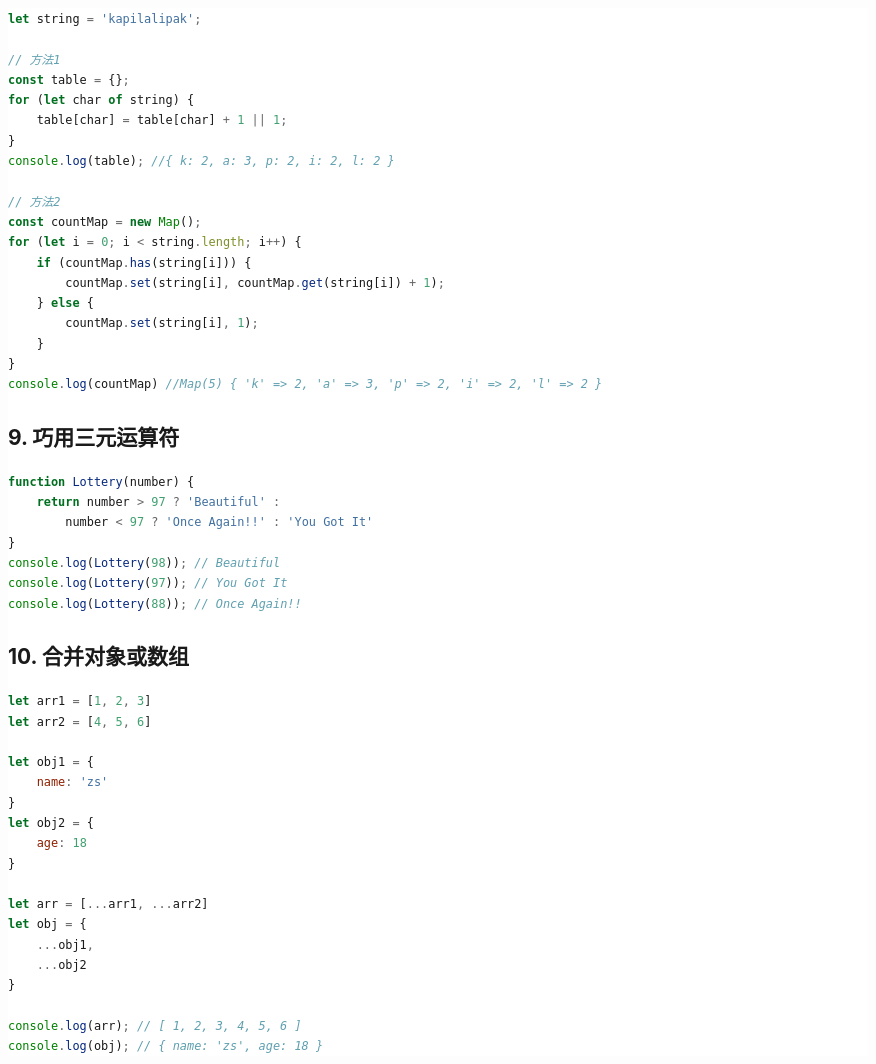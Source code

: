 ```js
let string = 'kapilalipak';

// 方法1
const table = {};
for (let char of string) {
    table[char] = table[char] + 1 || 1;
}
console.log(table); //{ k: 2, a: 3, p: 2, i: 2, l: 2 }

// 方法2
const countMap = new Map();
for (let i = 0; i < string.length; i++) {
    if (countMap.has(string[i])) {
        countMap.set(string[i], countMap.get(string[i]) + 1);
    } else {
        countMap.set(string[i], 1);
    }
}
console.log(countMap) //Map(5) { 'k' => 2, 'a' => 3, 'p' => 2, 'i' => 2, 'l' => 2 }
```

## 9. 巧用三元运算符

```js
function Lottery(number) {
    return number > 97 ? 'Beautiful' :
        number < 97 ? 'Once Again!!' : 'You Got It'
}
console.log(Lottery(98)); // Beautiful
console.log(Lottery(97)); // You Got It
console.log(Lottery(88)); // Once Again!!
```

## 10. 合并对象或数组

```js
let arr1 = [1, 2, 3]
let arr2 = [4, 5, 6]

let obj1 = {
    name: 'zs'
}
let obj2 = {
    age: 18
}

let arr = [...arr1, ...arr2]
let obj = {
    ...obj1,
    ...obj2
}

console.log(arr); // [ 1, 2, 3, 4, 5, 6 ]
console.log(obj); // { name: 'zs', age: 18 }
```
